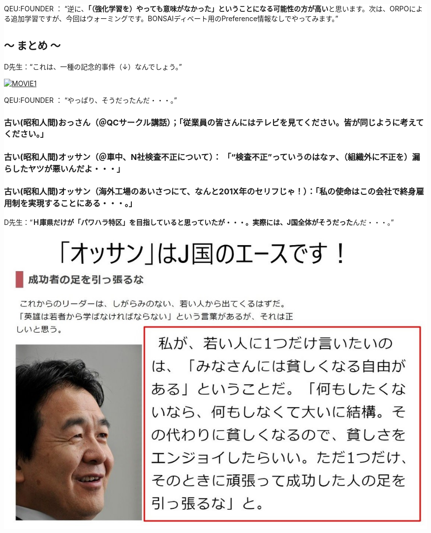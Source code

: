 QEU:FOUNDER ： “逆に、**「（強化学習を）やっても意味がなかった」ということになる可能性の方が高い**と思います。次は、ORPOによる追加学習ですが、今回はウォーミングです。BONSAIディベート用のPreference情報なしでやってみます。”


## ～ まとめ ～

D先生：“これは、一種の記念的事件（↓）なんでしょう。”

[![MOVIE1](http://img.youtube.com/vi/dr3iBC1nxlk/0.jpg)](http://www.youtube.com/watch?v=dr3iBC1nxlk "【中継】2.24 兵庫県政の正常化を求める県民集会")

QEU:FOUNDER ： “やっぱり、そうだったんだ・・・。”

### 古い(昭和人間)おっさん（＠QCサークル講話）；「従業員の皆さんにはテレビを見てください。皆が同じように考えてください。」
  
### 古い(昭和人間)オッサン（＠車中、N社検査不正について）： 「“検査不正”っていうのはなァ、（組織外に不正を）漏らしたヤツが悪いんだよ・・・」
 
### 古い(昭和人間)オッサン（海外工場のあいさつにて、なんと201X年のセリフじゃ！）：「私の使命はこの会社で終身雇用制を実現することにある・・・。」

D先生：“**Ｈ庫県だけが「パワハラ特区」を目指していると思っていたが・・・。実際には、J国全体がそうだった**んだ・・・。”

![imageBSR1-8-8](/2025-02-24-QEUR23_BS4RVW7/imageBSR1-8-8.jpg) 
